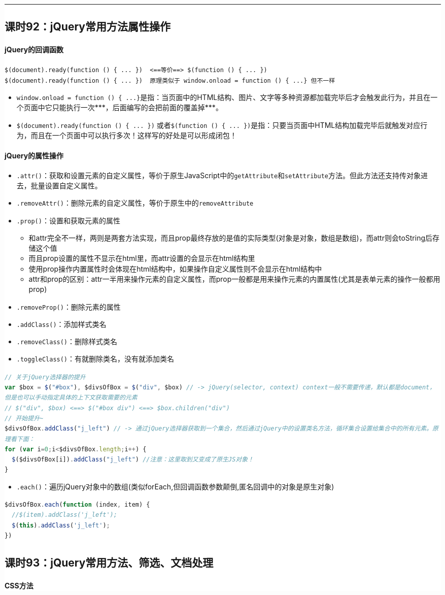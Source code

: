 ----------

## 课时92：jQuery常用方法属性操作

#### jQuery的回调函数

    $(document).ready(function () { ... })  <==等价==> $(function () { ... })
    $(document).ready(function () { ... })  原理类似于 window.onload = function () { ...} 但不一样
    
- `window.onload = function () { ...}`是指：当页面中的HTML结构、图片、文字等多种资源都加载完毕后才会触发此行为，并且在一个页面中它只能执行一次***，后面编写的会把前面的覆盖掉***。

- `$(document).ready(function () { ... })` 或者`$(function () { ... })`是指：只要当页面中HTML结构加载完毕后就触发对应行为，而且在一个页面中可以执行多次！这样写的好处是可以形成闭包！

#### jQuery的属性操作

- `.attr()`：获取和设置元素的自定义属性，等价于原生JavaScript中的`getAttribute`和`setAttribute`方法。但此方法还支持传对象进去，批量设置自定义属性。
- `.removeAttr()`：删除元素的自定义属性，等价于原生中的`removeAttribute`

- `.prop()`：设置和获取元素的属性
  - 和attr完全不一样，两则是两套方法实现，而且prop最终存放的是值的实际类型(对象是对象，数组是数组)，而attr则会toString后存储这个值
  - 而且prop设置的属性不显示在html里，而attr设置的会显示在html结构里
  - 使用prop操作内置属性时会体现在html结构中，如果操作自定义属性则不会显示在html结构中
  - attr和prop的区别：attr一半用来操作元素的自定义属性，而prop一般都是用来操作元素的内置属性(尤其是表单元素的操作一般都用prop)
- `.removeProp()`：删除元素的属性

- `.addClass()`：添加样式类名
- `.removeClass()`：删除样式类名
- `.toggleClass()`：有就删除类名，没有就添加类名

```javascript
// 关于jQuery选择器的提升
var $box = $("#box"), $divsOfBox = $("div", $box) // -> jQuery(selector, context) context一般不需要传递，默认都是document，但是也可以手动指定具体的上下文获取需要的元素
// $("div", $box) <==> $("#box div") <==> $box.children("div")
// 开始提升~
$divsOfBox.addClass("j_left") // -> 通过jQuery选择器获取到一个集合，然后通过jQuery中的设置类名方法，循环集合设置给集合中的所有元素。原理看下面：
for (var i=0;i<$divsOfBox.length;i++) {
  $($divsOfBox[i]).addClass("j_left") //注意：这里取到又变成了原生JS对象！
}
```

- `.each()`：遍历jQuery对象中的数组(类似forEach,但回调函数参数颠倒,匿名回调中的对象是原生对象)

```javascript
$divsOfBox.each(function (index, item) {
  //$(item).addClass('j_left');
  $(this).addClass('j_left');
})
```

## 课时93：jQuery常用方法、筛选、文档处理

#### CSS方法
